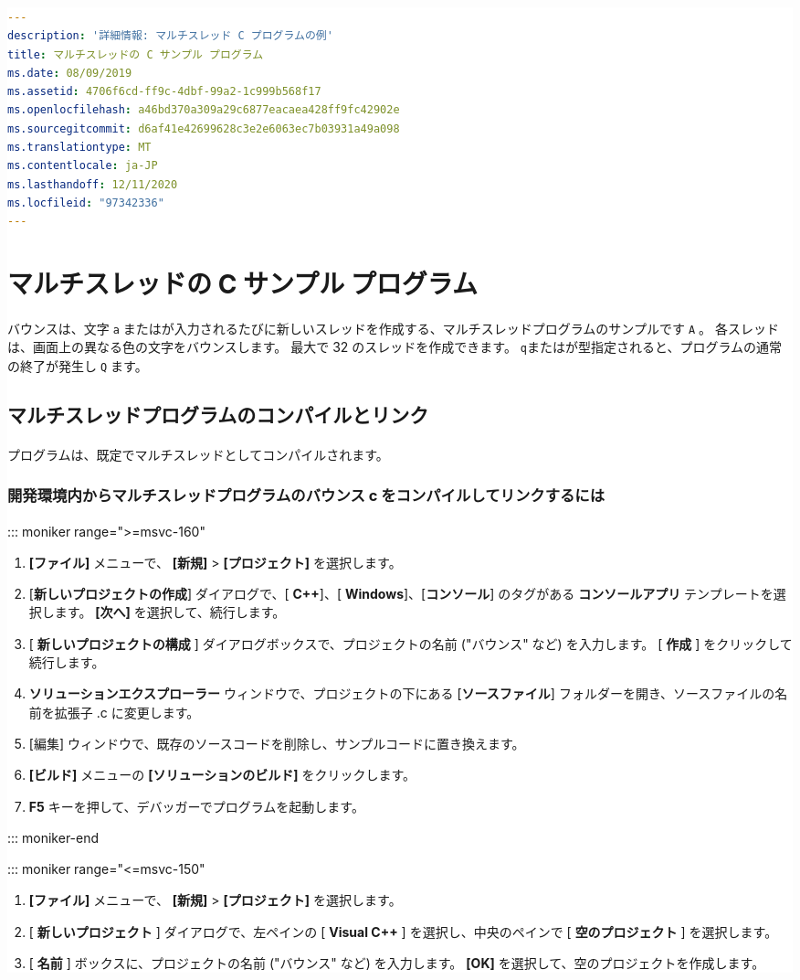 ```yaml
---
description: '詳細情報: マルチスレッド C プログラムの例'
title: マルチスレッドの C サンプル プログラム
ms.date: 08/09/2019
ms.assetid: 4706f6cd-ff9c-4dbf-99a2-1c999b568f17
ms.openlocfilehash: a46bd370a309a29c6877eacaea428ff9fc42902e
ms.sourcegitcommit: d6af41e42699628c3e2e6063ec7b03931a49a098
ms.translationtype: MT
ms.contentlocale: ja-JP
ms.lasthandoff: 12/11/2020
ms.locfileid: "97342336"
---
```

# <a name="sample-multithread-c-program"></a>マルチスレッドの C サンプル プログラム

バウンスは、文字 `a` またはが入力されるたびに新しいスレッドを作成する、マルチスレッドプログラムのサンプルです `A` 。 各スレッドは、画面上の異なる色の文字をバウンスします。 最大で 32 のスレッドを作成できます。 `q`またはが型指定されると、プログラムの通常の終了が発生し `Q` ます。

## <a name="compile-and-link-a-multithread-program"></a>マルチスレッドプログラムのコンパイルとリンク

プログラムは、既定でマルチスレッドとしてコンパイルされます。

### <a name="to-compile-and-link-the-multithread-program-bouncec-from-within-the-development-environment"></a>開発環境内からマルチスレッドプログラムのバウンス c をコンパイルしてリンクするには

::: moniker range=">=msvc-160"

1. **[ファイル]** メニューで、 **[新規]** > **[プロジェクト]** を選択します。

1. [**新しいプロジェクトの作成**] ダイアログで、[ **C++**]、[ **Windows**]、[**コンソール**] のタグがある **コンソールアプリ** テンプレートを選択します。 **[次へ]** を選択して、続行します。

1. [ **新しいプロジェクトの構成** ] ダイアログボックスで、プロジェクトの名前 ("バウンス" など) を入力します。 [ **作成** ] をクリックして続行します。

1. **ソリューションエクスプローラー** ウィンドウで、プロジェクトの下にある [**ソースファイル**] フォルダーを開き、ソースファイルの名前を拡張子 .c に変更します。

1. [編集] ウィンドウで、既存のソースコードを削除し、サンプルコードに置き換えます。

1. **[ビルド]** メニューの **[ソリューションのビルド]** をクリックします。

1. **F5** キーを押して、デバッガーでプログラムを起動します。

::: moniker-end

::: moniker range="<=msvc-150"

1. **[ファイル]** メニューで、 **[新規]** > **[プロジェクト]** を選択します。

1. [ **新しいプロジェクト** ] ダイアログで、左ペインの [ **Visual C++** ] を選択し、中央のペインで [ **空のプロジェクト** ] を選択します。

1. [ **名前** ] ボックスに、プロジェクトの名前 ("バウンス" など) を入力します。 **[OK]** を選択して、空のプロジェクトを作成します。
